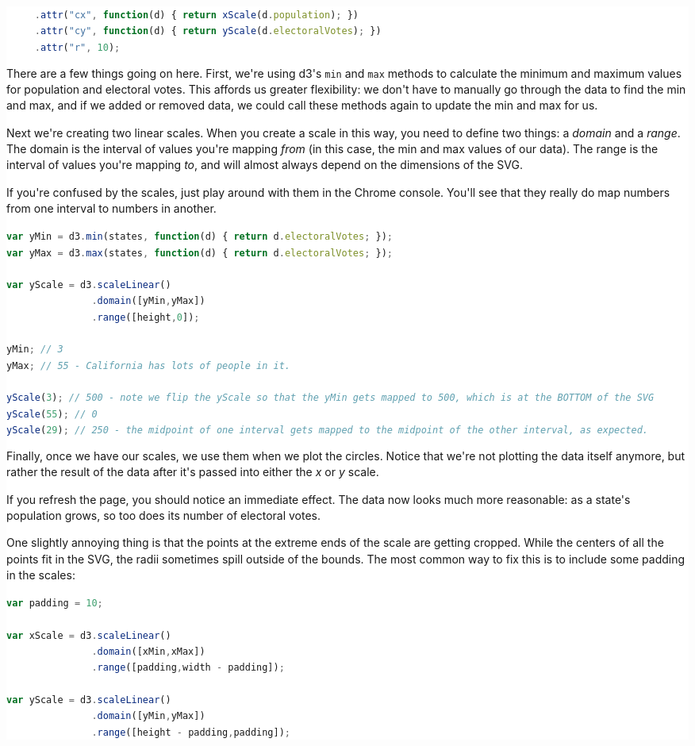 ```js
     .attr("cx", function(d) { return xScale(d.population); })
     .attr("cy", function(d) { return yScale(d.electoralVotes); })
     .attr("r", 10);
```

There are a few things going on here. First, we're using d3's `min` and `max` methods to calculate the minimum and maximum values for population and electoral votes. This affords us greater flexibility: we don't have to manually go through the data to find the min and max, and if we added or removed data, we could call these methods again to update the min and max for us.

Next we're creating two linear scales. When you create a scale in this way, you need to define two things: a _domain_ and a _range_. The domain is the interval of values you're mapping _from_ (in this case, the min and max values of our data). The range is the interval of values you're mapping _to_, and will almost always depend on the dimensions of the SVG.

If you're confused by the scales, just play around with them in the Chrome console. You'll see that they really do map numbers from one interval to numbers in another.

```js
var yMin = d3.min(states, function(d) { return d.electoralVotes; });
var yMax = d3.max(states, function(d) { return d.electoralVotes; });

var yScale = d3.scaleLinear()
               .domain([yMin,yMax])
               .range([height,0]);

yMin; // 3
yMax; // 55 - California has lots of people in it.

yScale(3); // 500 - note we flip the yScale so that the yMin gets mapped to 500, which is at the BOTTOM of the SVG
yScale(55); // 0
yScale(29); // 250 - the midpoint of one interval gets mapped to the midpoint of the other interval, as expected.
```

Finally, once we have our scales, we use them when we plot the circles. Notice that we're not plotting the data itself anymore, but rather the result of the data after it's passed into either the _x_ or _y_ scale.

If you refresh the page, you should notice an immediate effect. The data now looks much more reasonable: as a state's population grows, so too does its number of electoral votes.

One slightly annoying thing is that the points at the extreme ends of the scale are getting cropped. While the centers of all the points fit in the SVG, the radii sometimes spill outside of the bounds. The most common way to fix this is to include some padding in the scales:

```js
var padding = 10;

var xScale = d3.scaleLinear()
               .domain([xMin,xMax])
               .range([padding,width - padding]);

var yScale = d3.scaleLinear()
               .domain([yMin,yMax])
               .range([height - padding,padding]);
```
